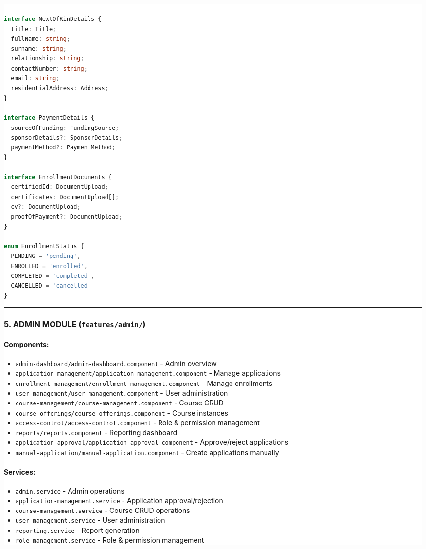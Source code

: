 ```typescript

interface NextOfKinDetails {
  title: Title;
  fullName: string;
  surname: string;
  relationship: string;
  contactNumber: string;
  email: string;
  residentialAddress: Address;
}

interface PaymentDetails {
  sourceOfFunding: FundingSource;
  sponsorDetails?: SponsorDetails;
  paymentMethod?: PaymentMethod;
}

interface EnrollmentDocuments {
  certifiedId: DocumentUpload;
  certificates: DocumentUpload[];
  cv?: DocumentUpload;
  proofOfPayment?: DocumentUpload;
}

enum EnrollmentStatus {
  PENDING = 'pending',
  ENROLLED = 'enrolled',
  COMPLETED = 'completed',
  CANCELLED = 'cancelled'
}
```

---

### **5. ADMIN MODULE** (`features/admin/`)

#### **Components:**
- `admin-dashboard/admin-dashboard.component` - Admin overview
- `application-management/application-management.component` - Manage applications
- `enrollment-management/enrollment-management.component` - Manage enrollments
- `user-management/user-management.component` - User administration
- `course-management/course-management.component` - Course CRUD
- `course-offerings/course-offerings.component` - Course instances
- `access-control/access-control.component` - Role & permission management
- `reports/reports.component` - Reporting dashboard
- `application-approval/application-approval.component` - Approve/reject applications
- `manual-application/manual-application.component` - Create applications manually

#### **Services:**
- `admin.service` - Admin operations
- `application-management.service` - Application approval/rejection
- `course-management.service` - Course CRUD operations
- `user-management.service` - User administration
- `reporting.service` - Report generation
- `role-management.service` - Role & permission management
